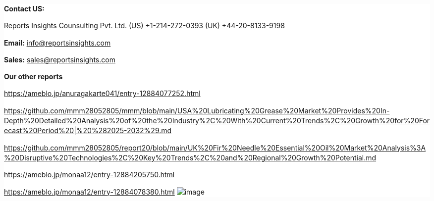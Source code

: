 <strong>Contact US:</strong>

Reports Insights Counsulting Pvt. Ltd.
(US) +1-214-272-0393
(UK) +44-20-8133-9198
<p class=""""><b>Email:</b> <a href=mailto:info@reportsinsights.com>info@reportsinsights.com</a></p>
<p class=""""><b>Sales:</b> <a href=mailto:sales@reportsinsights.com>sales@reportsinsights.com</a></p>

<strong>Our other reports</strong>

<a href=https://ameblo.jp/anuragakarte041/entry-12884077252.html>https://ameblo.jp/anuragakarte041/entry-12884077252.html</a>

<a href=https://github.com/mmm28052805/mmm/blob/main/USA%20Lubricating%20Grease%20Market%20Provides%20In-Depth%20Detailed%20Analysis%20of%20the%20Industry%2C%20With%20Current%20Trends%2C%20Growth%20for%20Forecast%20Period%20|%20%282025-2032%29.md>https://github.com/mmm28052805/mmm/blob/main/USA%20Lubricating%20Grease%20Market%20Provides%20In-Depth%20Detailed%20Analysis%20of%20the%20Industry%2C%20With%20Current%20Trends%2C%20Growth%20for%20Forecast%20Period%20|%20%282025-2032%29.md</a>

<a href=https://github.com/mmm28052805/report20/blob/main/UK%20Fir%20Needle%20Essential%20Oil%20Market%20Analysis%3A%20Disruptive%20Technologies%2C%20Key%20Trends%2C%20and%20Regional%20Growth%20Potential.md>https://github.com/mmm28052805/report20/blob/main/UK%20Fir%20Needle%20Essential%20Oil%20Market%20Analysis%3A%20Disruptive%20Technologies%2C%20Key%20Trends%2C%20and%20Regional%20Growth%20Potential.md</a>

<a href=https://ameblo.jp/monaa12/entry-12884205750.html>https://ameblo.jp/monaa12/entry-12884205750.html</a>

<a href=https://ameblo.jp/monaa12/entry-12884078380.html>https://ameblo.jp/monaa12/entry-12884078380.html</a>
![image](https://github.com/user-attachments/assets/8a3ead27-b075-4162-a8e4-dfef4be75ec6)
